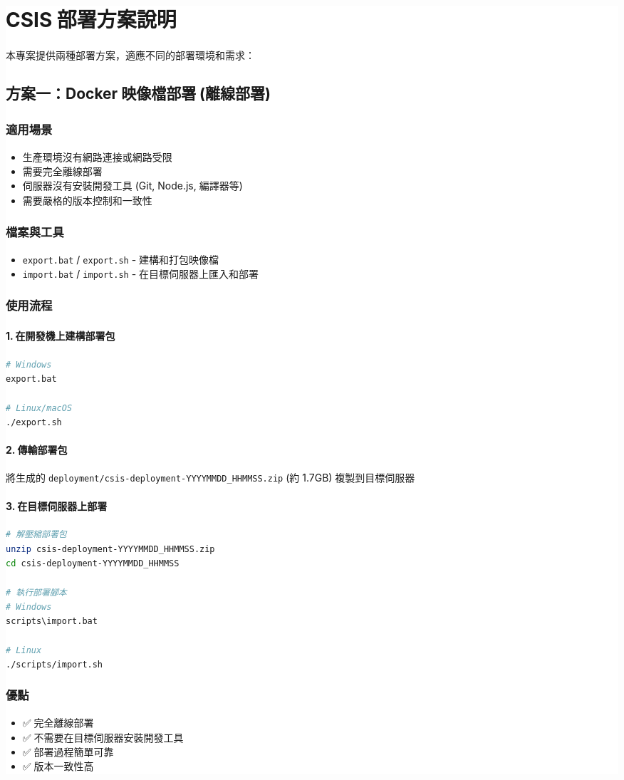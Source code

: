 # CSIS 部署方案說明

本專案提供兩種部署方案，適應不同的部署環境和需求：

## 方案一：Docker 映像檔部署 (離線部署)

### 適用場景
- 生產環境沒有網路連接或網路受限
- 需要完全離線部署
- 伺服器沒有安裝開發工具 (Git, Node.js, 編譯器等)
- 需要嚴格的版本控制和一致性

### 檔案與工具
- `export.bat` / `export.sh` - 建構和打包映像檔
- `import.bat` / `import.sh` - 在目標伺服器上匯入和部署

### 使用流程

#### 1. 在開發機上建構部署包
```bash
# Windows
export.bat

# Linux/macOS
./export.sh
```

#### 2. 傳輸部署包
將生成的 `deployment/csis-deployment-YYYYMMDD_HHMMSS.zip` (約 1.7GB) 複製到目標伺服器

#### 3. 在目標伺服器上部署
```bash
# 解壓縮部署包
unzip csis-deployment-YYYYMMDD_HHMMSS.zip
cd csis-deployment-YYYYMMDD_HHMMSS

# 執行部署腳本
# Windows
scripts\import.bat

# Linux
./scripts/import.sh
```

### 優點
- ✅ 完全離線部署
- ✅ 不需要在目標伺服器安裝開發工具
- ✅ 部署過程簡單可靠
- ✅ 版本一致性高
